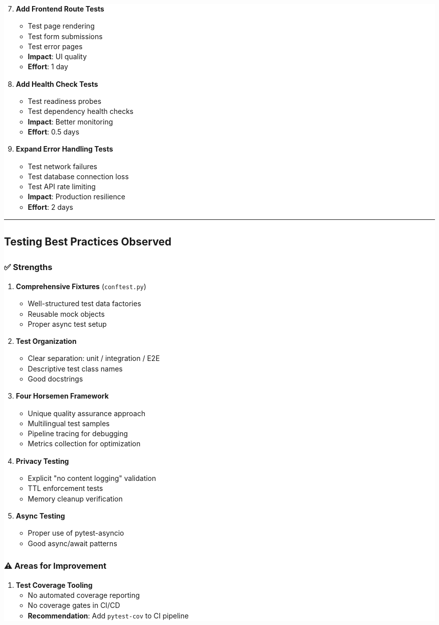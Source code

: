 7. **Add Frontend Route Tests**
   - Test page rendering
   - Test form submissions
   - Test error pages
   - **Impact**: UI quality
   - **Effort**: 1 day

8. **Add Health Check Tests**
   - Test readiness probes
   - Test dependency health checks
   - **Impact**: Better monitoring
   - **Effort**: 0.5 days

9. **Expand Error Handling Tests**
   - Test network failures
   - Test database connection loss
   - Test API rate limiting
   - **Impact**: Production resilience
   - **Effort**: 2 days

---

## Testing Best Practices Observed

### ✅ Strengths

1. **Comprehensive Fixtures** (`conftest.py`)
   - Well-structured test data factories
   - Reusable mock objects
   - Proper async test setup

2. **Test Organization**
   - Clear separation: unit / integration / E2E
   - Descriptive test class names
   - Good docstrings

3. **Four Horsemen Framework**
   - Unique quality assurance approach
   - Multilingual test samples
   - Pipeline tracing for debugging
   - Metrics collection for optimization

4. **Privacy Testing**
   - Explicit "no content logging" validation
   - TTL enforcement tests
   - Memory cleanup verification

5. **Async Testing**
   - Proper use of pytest-asyncio
   - Good async/await patterns

### ⚠️ Areas for Improvement

1. **Test Coverage Tooling**
   - No automated coverage reporting
   - No coverage gates in CI/CD
   - **Recommendation**: Add `pytest-cov` to CI pipeline
